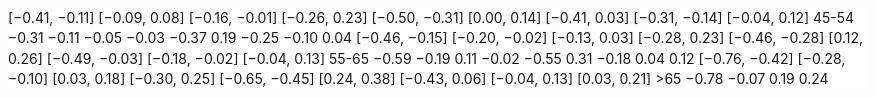    <td style="text-align:center;width: 3cm; "> [−0.41, −0.11] </td>
   <td style="text-align:center;width: 3cm; "> [−0.09, 0.08] </td>
   <td style="text-align:center;width: 3cm; "> [−0.16, −0.01] </td>
   <td style="text-align:center;width: 3cm; "> [−0.26, 0.23] </td>
   <td style="text-align:center;width: 3cm; "> [−0.50, −0.31] </td>
   <td style="text-align:center;width: 3cm; "> [0.00, 0.14] </td>
   <td style="text-align:center;width: 3cm; "> [−0.41, 0.03] </td>
   <td style="text-align:center;width: 3cm; "> [−0.31, −0.14] </td>
   <td style="text-align:center;width: 3cm; "> [−0.04, 0.12] </td>
  </tr>
  <tr>
   <td style="text-align:left;padding-left: 2em;width: 5cm; " indentlevel="1"> 45-54 </td>
   <td style="text-align:center;width: 3cm; "> −0.31 </td>
   <td style="text-align:center;width: 3cm; "> −0.11 </td>
   <td style="text-align:center;width: 3cm; "> −0.05 </td>
   <td style="text-align:center;width: 3cm; "> −0.03 </td>
   <td style="text-align:center;width: 3cm; "> −0.37 </td>
   <td style="text-align:center;width: 3cm; "> 0.19 </td>
   <td style="text-align:center;width: 3cm; "> −0.25 </td>
   <td style="text-align:center;width: 3cm; "> −0.10 </td>
   <td style="text-align:center;width: 3cm; "> 0.04 </td>
  </tr>
  <tr>
   <td style="text-align:left;padding-left: 2em;width: 5cm; " indentlevel="1">  </td>
   <td style="text-align:center;width: 3cm; "> [−0.46, −0.15] </td>
   <td style="text-align:center;width: 3cm; "> [−0.20, −0.02] </td>
   <td style="text-align:center;width: 3cm; "> [−0.13, 0.03] </td>
   <td style="text-align:center;width: 3cm; "> [−0.28, 0.23] </td>
   <td style="text-align:center;width: 3cm; "> [−0.46, −0.28] </td>
   <td style="text-align:center;width: 3cm; "> [0.12, 0.26] </td>
   <td style="text-align:center;width: 3cm; "> [−0.49, −0.03] </td>
   <td style="text-align:center;width: 3cm; "> [−0.18, −0.02] </td>
   <td style="text-align:center;width: 3cm; "> [−0.04, 0.13] </td>
  </tr>
  <tr>
   <td style="text-align:left;padding-left: 2em;width: 5cm; " indentlevel="1"> 55-65 </td>
   <td style="text-align:center;width: 3cm; "> −0.59 </td>
   <td style="text-align:center;width: 3cm; "> −0.19 </td>
   <td style="text-align:center;width: 3cm; "> 0.11 </td>
   <td style="text-align:center;width: 3cm; "> −0.02 </td>
   <td style="text-align:center;width: 3cm; "> −0.55 </td>
   <td style="text-align:center;width: 3cm; "> 0.31 </td>
   <td style="text-align:center;width: 3cm; "> −0.18 </td>
   <td style="text-align:center;width: 3cm; "> 0.04 </td>
   <td style="text-align:center;width: 3cm; "> 0.12 </td>
  </tr>
  <tr>
   <td style="text-align:left;padding-left: 2em;width: 5cm; " indentlevel="1">  </td>
   <td style="text-align:center;width: 3cm; "> [−0.76, −0.42] </td>
   <td style="text-align:center;width: 3cm; "> [−0.28, −0.10] </td>
   <td style="text-align:center;width: 3cm; "> [0.03, 0.18] </td>
   <td style="text-align:center;width: 3cm; "> [−0.30, 0.25] </td>
   <td style="text-align:center;width: 3cm; "> [−0.65, −0.45] </td>
   <td style="text-align:center;width: 3cm; "> [0.24, 0.38] </td>
   <td style="text-align:center;width: 3cm; "> [−0.43, 0.06] </td>
   <td style="text-align:center;width: 3cm; "> [−0.04, 0.13] </td>
   <td style="text-align:center;width: 3cm; "> [0.03, 0.21] </td>
  </tr>
  <tr>
   <td style="text-align:left;padding-left: 2em;width: 5cm; " indentlevel="1"> &gt;65 </td>
   <td style="text-align:center;width: 3cm; "> −0.78 </td>
   <td style="text-align:center;width: 3cm; "> −0.07 </td>
   <td style="text-align:center;width: 3cm; "> 0.19 </td>
   <td style="text-align:center;width: 3cm; "> 0.24 </td>